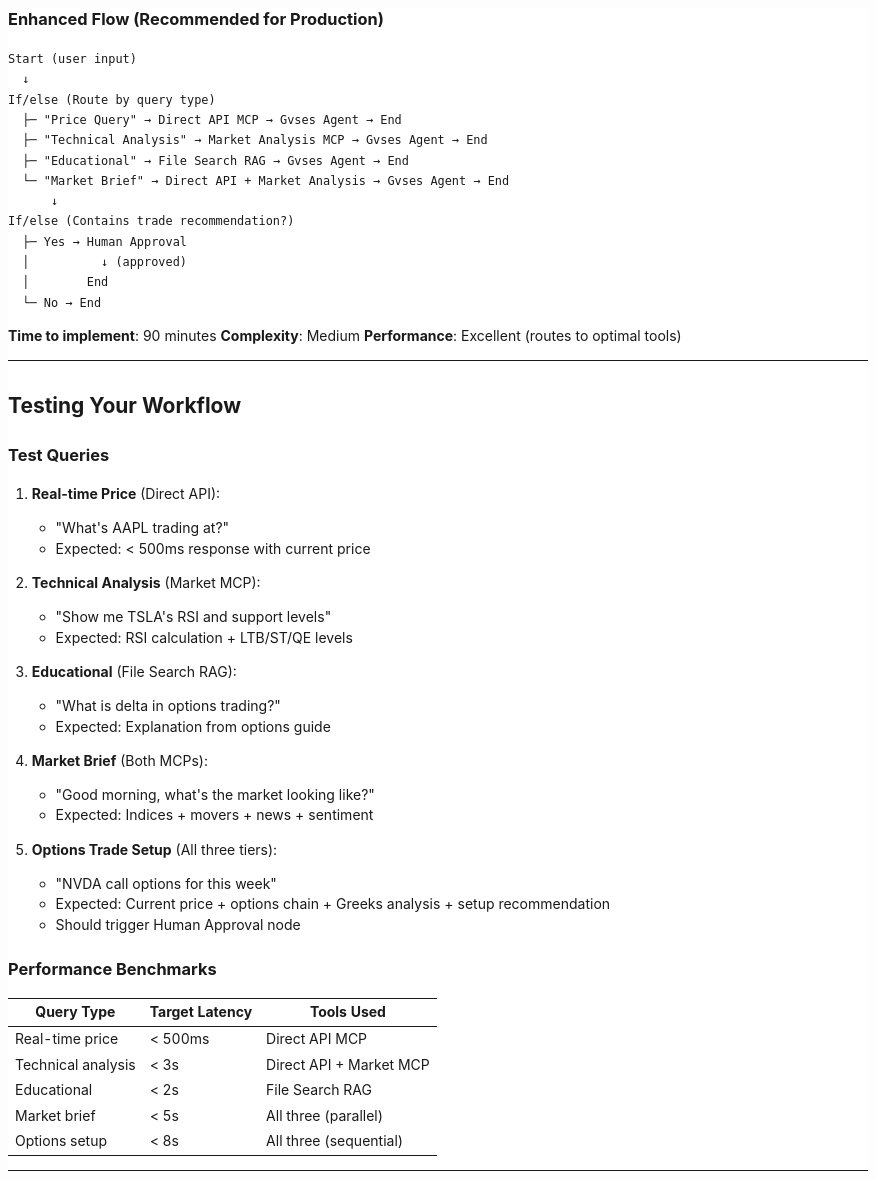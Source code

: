
### Enhanced Flow (Recommended for Production)
```
Start (user input)
  ↓
If/else (Route by query type)
  ├─ "Price Query" → Direct API MCP → Gvses Agent → End
  ├─ "Technical Analysis" → Market Analysis MCP → Gvses Agent → End
  ├─ "Educational" → File Search RAG → Gvses Agent → End
  └─ "Market Brief" → Direct API + Market Analysis → Gvses Agent → End
      ↓
If/else (Contains trade recommendation?)
  ├─ Yes → Human Approval
  │          ↓ (approved)
  │        End
  └─ No → End
```

**Time to implement**: 90 minutes
**Complexity**: Medium
**Performance**: Excellent (routes to optimal tools)

---

## Testing Your Workflow

### Test Queries

1. **Real-time Price** (Direct API):
   - "What's AAPL trading at?"
   - Expected: < 500ms response with current price

2. **Technical Analysis** (Market MCP):
   - "Show me TSLA's RSI and support levels"
   - Expected: RSI calculation + LTB/ST/QE levels

3. **Educational** (File Search RAG):
   - "What is delta in options trading?"
   - Expected: Explanation from options guide

4. **Market Brief** (Both MCPs):
   - "Good morning, what's the market looking like?"
   - Expected: Indices + movers + news + sentiment

5. **Options Trade Setup** (All three tiers):
   - "NVDA call options for this week"
   - Expected: Current price + options chain + Greeks analysis + setup recommendation
   - Should trigger Human Approval node

### Performance Benchmarks

| Query Type | Target Latency | Tools Used |
|------------|----------------|------------|
| Real-time price | < 500ms | Direct API MCP |
| Technical analysis | < 3s | Direct API + Market MCP |
| Educational | < 2s | File Search RAG |
| Market brief | < 5s | All three (parallel) |
| Options setup | < 8s | All three (sequential) |

---